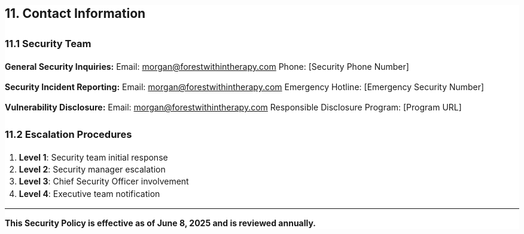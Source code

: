 ## 11. Contact Information

### 11.1 Security Team
**General Security Inquiries:**
Email: morgan@forestwithintherapy.com
Phone: [Security Phone Number]

**Security Incident Reporting:**
Email: morgan@forestwithintherapy.com
Emergency Hotline: [Emergency Security Number]

**Vulnerability Disclosure:**
Email: morgan@forestwithintherapy.com
Responsible Disclosure Program: [Program URL]

### 11.2 Escalation Procedures
1. **Level 1**: Security team initial response
2. **Level 2**: Security manager escalation
3. **Level 3**: Chief Security Officer involvement
4. **Level 4**: Executive team notification

---

**This Security Policy is effective as of June 8, 2025 and is reviewed annually.** 